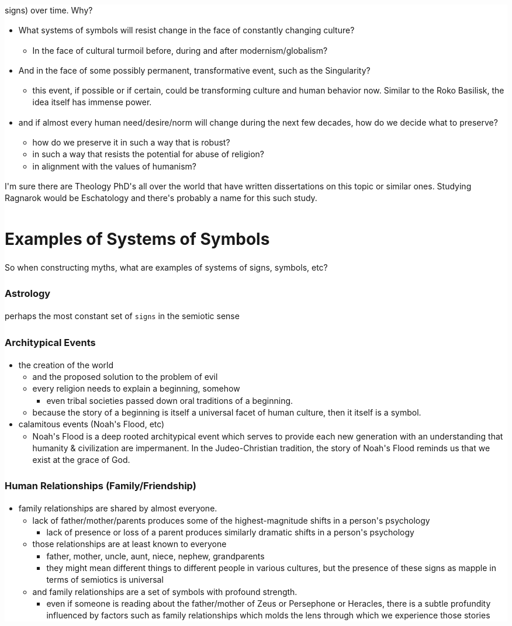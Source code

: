   signs) over time. Why?
- What systems of symbols will resist change in the face of constantly
  changing culture?
  - In the face of cultural turmoil before, during and after
    modernism/globalism?
- And in the face of some possibly permanent, transformative event,
  such as the Singularity?
  - this event, if possible or if certain, could be transforming
    culture and human behavior now.  Similar to the Roko Basilisk, the
    idea itself has immense power.

- and if almost every human need/desire/norm will change during the
  next few decades, how do we decide what to preserve?
  - how do we preserve it in such a way that is robust?
  - in such a way that resists the potential for abuse of religion?
  - in alignment with the values of humanism?

I'm sure there are Theology PhD's all over the world that have written
dissertations on this topic or similar ones. Studying Ragnarok would
be Eschatology and there's probably a name for this such study.

# Examples of Systems of Symbols

So when constructing myths, what are examples of systems of signs,
symbols, etc?

### Astrology

perhaps the most constant set of `signs` in the semiotic sense

### Architypical Events

- the creation of the world
  - and the proposed solution to the problem of evil
  - every religion needs to explain a beginning, somehow
    - even tribal societies passed down oral traditions of a
      beginning.
  - because the story of a beginning is itself a universal facet of
    human culture, then it itself is a symbol.
- calamitous events (Noah's Flood, etc)
  - Noah's Flood is a deep rooted architypical event which serves to
    provide each new generation with an understanding that humanity &
    civilization are impermanent. In the Judeo-Christian tradition,
    the story of Noah's Flood reminds us that we exist at the grace of
    God.

### Human Relationships (Family/Friendship)

- family relationships are shared by almost everyone.
  - lack of father/mother/parents produces some of the
    highest-magnitude shifts in a person's psychology
    - lack of presence or loss of a parent produces similarly dramatic
      shifts in a person's psychology
  - those relationships are at least known to everyone
    - father, mother, uncle, aunt, niece, nephew, grandparents
    - they might mean different things to different people in various
      cultures, but the presence of these signs as mapple in terms of
      semiotics is universal
  - and family relationships are a set of symbols with profound
    strength.
    - even if someone is reading about the father/mother of Zeus or
      Persephone or Heracles, there is a subtle profundity influenced
      by factors such as family relationships which molds the lens
      through which we experience those stories
